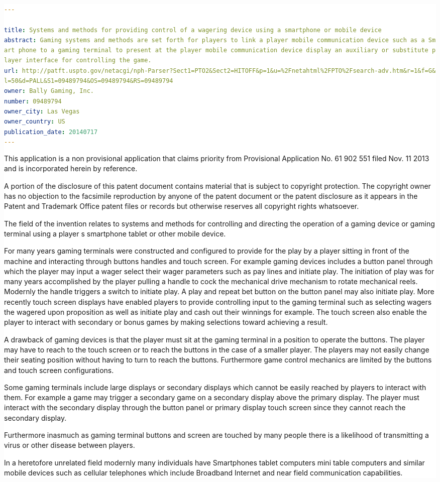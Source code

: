 ```yaml
---

title: Systems and methods for providing control of a wagering device using a smartphone or mobile device
abstract: Gaming systems and methods are set forth for players to link a player mobile communication device such as a Smart phone to a gaming terminal to present at the player mobile communication device display an auxiliary or substitute player interface for controlling the game.
url: http://patft.uspto.gov/netacgi/nph-Parser?Sect1=PTO2&Sect2=HITOFF&p=1&u=%2Fnetahtml%2FPTO%2Fsearch-adv.htm&r=1&f=G&l=50&d=PALL&S1=09489794&OS=09489794&RS=09489794
owner: Bally Gaming, Inc.
number: 09489794
owner_city: Las Vegas
owner_country: US
publication_date: 20140717
---
```

This application is a non provisional application that claims priority from Provisional Application No. 61 902 551 filed Nov. 11 2013 and is incorporated herein by reference.

A portion of the disclosure of this patent document contains material that is subject to copyright protection. The copyright owner has no objection to the facsimile reproduction by anyone of the patent document or the patent disclosure as it appears in the Patent and Trademark Office patent files or records but otherwise reserves all copyright rights whatsoever.

The field of the invention relates to systems and methods for controlling and directing the operation of a gaming device or gaming terminal using a player s smartphone tablet or other mobile device.

For many years gaming terminals were constructed and configured to provide for the play by a player sitting in front of the machine and interacting through buttons handles and touch screen. For example gaming devices includes a button panel through which the player may input a wager select their wager parameters such as pay lines and initiate play. The initiation of play was for many years accomplished by the player pulling a handle to cock the mechanical drive mechanism to rotate mechanical reels. Modernly the handle triggers a switch to initiate play. A play and repeat bet button on the button panel may also initiate play. More recently touch screen displays have enabled players to provide controlling input to the gaming terminal such as selecting wagers the wagered upon proposition as well as initiate play and cash out their winnings for example. The touch screen also enable the player to interact with secondary or bonus games by making selections toward achieving a result.

A drawback of gaming devices is that the player must sit at the gaming terminal in a position to operate the buttons. The player may have to reach to the touch screen or to reach the buttons in the case of a smaller player. The players may not easily change their seating position without having to turn to reach the buttons. Furthermore game control mechanics are limited by the buttons and touch screen configurations.

Some gaming terminals include large displays or secondary displays which cannot be easily reached by players to interact with them. For example a game may trigger a secondary game on a secondary display above the primary display. The player must interact with the secondary display through the button panel or primary display touch screen since they cannot reach the secondary display.

Furthermore inasmuch as gaming terminal buttons and screen are touched by many people there is a likelihood of transmitting a virus or other disease between players.

In a heretofore unrelated field modernly many individuals have Smartphones tablet computers mini table computers and similar mobile devices such as cellular telephones which include Broadband Internet and near field communication capabilities.
